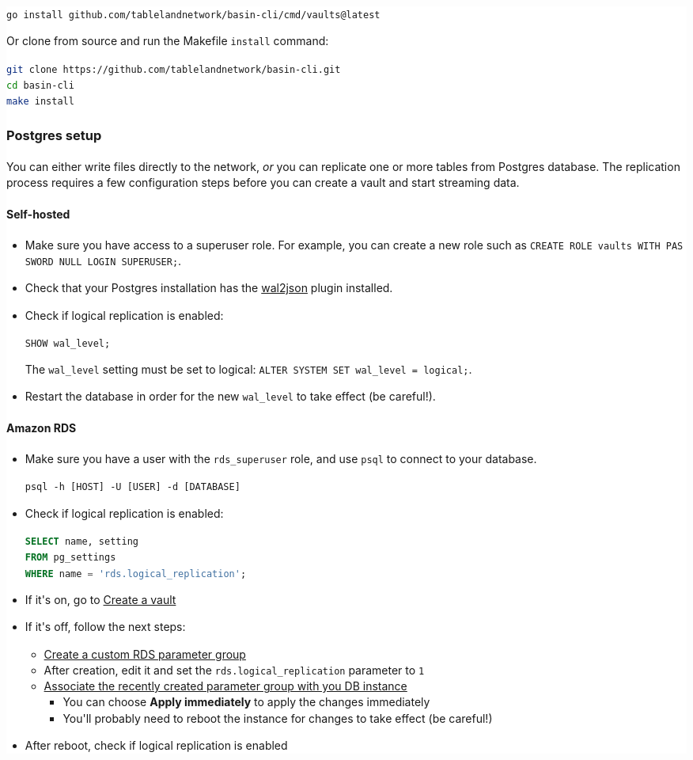 ```bash
go install github.com/tablelandnetwork/basin-cli/cmd/vaults@latest
```

Or clone from source and run the Makefile `install` command:

```bash
git clone https://github.com/tablelandnetwork/basin-cli.git
cd basin-cli
make install
```

### Postgres setup

You can either write files directly to the network, _or_ you can replicate one or more tables from Postgres database. The replication process requires a few configuration steps before you can create a vault and start streaming data.

#### Self-hosted

- Make sure you have access to a superuser role. For example, you can create a new role such as `CREATE ROLE vaults WITH PASSWORD NULL LOGIN SUPERUSER;`.
- Check that your Postgres installation has the [wal2json](https://github.com/eulerto/wal2json) plugin installed.
- Check if logical replication is enabled:

  ```sql
  SHOW wal_level;
  ```

  The `wal_level` setting must be set to logical: `ALTER SYSTEM SET wal_level = logical;`.

- Restart the database in order for the new `wal_level` to take effect (be careful!).

#### Amazon RDS

- Make sure you have a user with the `rds_superuser` role, and use `psql` to connect to your database.

  ```console
  psql -h [HOST] -U [USER] -d [DATABASE]
  ```

- Check if logical replication is enabled:

  ```sql
  SELECT name, setting
  FROM pg_settings
  WHERE name = 'rds.logical_replication';
  ```

- If it's on, go to [Create a vault](#create-a-vault)
- If it's off, follow the next steps:
  - [Create a custom RDS parameter group](https://docs.aws.amazon.com/AmazonRDS/latest/UserGuide/USER_WorkingWithDBInstanceParamGroups.html#USER_WorkingWithParamGroups.Creating)
  - After creation, edit it and set the `rds.logical_replication` parameter to `1`
  - [Associate the recently created parameter group with you DB instance](https://docs.aws.amazon.com/AmazonRDS/latest/UserGuide/USER_WorkingWithDBInstanceParamGroups.html#USER_WorkingWithParamGroups.Associating)
    - You can choose **Apply immediately** to apply the changes immediately
    - You'll probably need to reboot the instance for changes to take effect (be careful!)
- After reboot, check if logical replication is enabled
